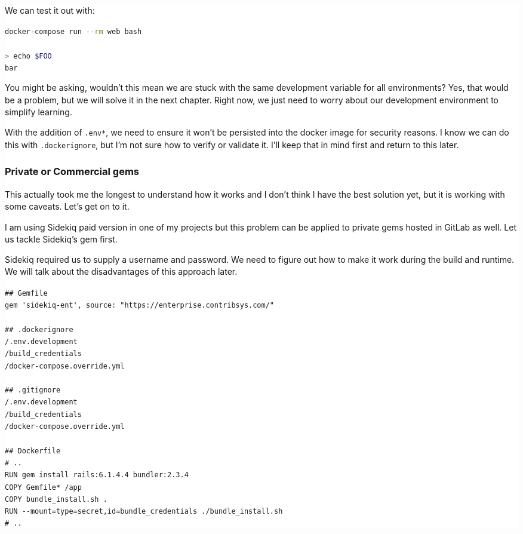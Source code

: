 We can test it out with:

```bash
docker-compose run --rm web bash

> echo $FOO
bar
```

You might be asking, wouldn’t this mean we are stuck with the same development
variable for all environments? Yes, that would be a problem, but we will solve
it in the next chapter. Right now, we just need to worry about our development
environment to simplify learning.

With the addition of `.env*`, we need to ensure it won’t be persisted into the
docker image for security reasons. I know we can do this with `.dockerignore`,
but I’m not sure how to verify or validate it. I’ll keep that in mind first and
return to this later.

### Private or Commercial gems

This actually took me the longest to understand how it works and I don’t think
I have the best solution yet, but it is working with some caveats. Let’s get on
to it.

I am using Sidekiq paid version in one of my projects but this problem can be
applied to private gems hosted in GitLab as well. Let us tackle Sidekiq’s gem
first.

Sidekiq required us to supply a username and password. We need to figure out
how to make it work during the build and runtime. We will talk about the
disadvantages of this approach later.

```
## Gemfile
gem 'sidekiq-ent', source: "https://enterprise.contribsys.com/"

## .dockerignore
/.env.development
/build_credentials
/docker-compose.override.yml

## .gitignore
/.env.development
/build_credentials
/docker-compose.override.yml

## Dockerfile
# ..
RUN gem install rails:6.1.4.4 bundler:2.3.4
COPY Gemfile* /app
COPY bundle_install.sh .
RUN --mount=type=secret,id=bundle_credentials ./bundle_install.sh
# ..
```
